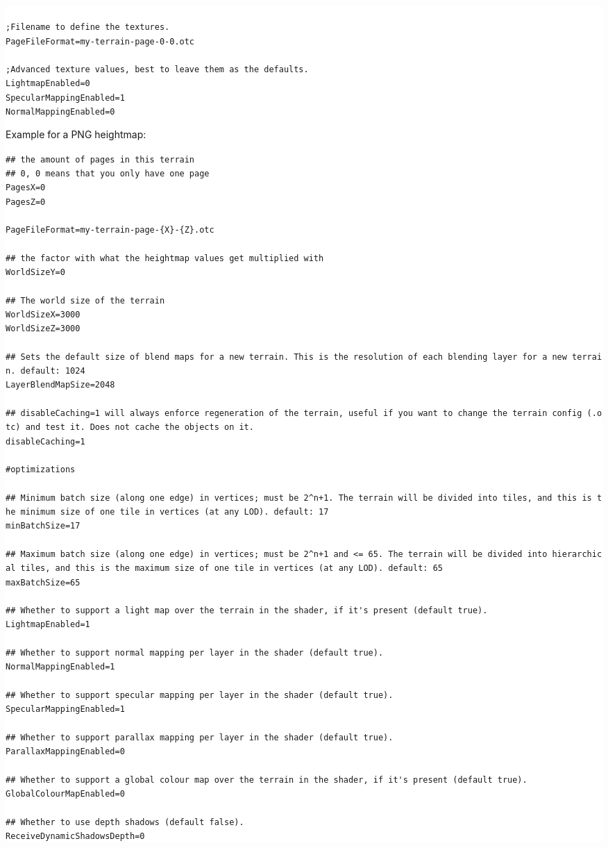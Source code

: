 ```

;Filename to define the textures.
PageFileFormat=my-terrain-page-0-0.otc

;Advanced texture values, best to leave them as the defaults.
LightmapEnabled=0
SpecularMappingEnabled=1
NormalMappingEnabled=0
```

Example for a PNG heightmap:
```
## the amount of pages in this terrain
## 0, 0 means that you only have one page
PagesX=0
PagesZ=0

PageFileFormat=my-terrain-page-{X}-{Z}.otc

## the factor with what the heightmap values get multiplied with
WorldSizeY=0

## The world size of the terrain
WorldSizeX=3000
WorldSizeZ=3000

## Sets the default size of blend maps for a new terrain. This is the resolution of each blending layer for a new terrain. default: 1024
LayerBlendMapSize=2048

## disableCaching=1 will always enforce regeneration of the terrain, useful if you want to change the terrain config (.otc) and test it. Does not cache the objects on it.
disableCaching=1

#optimizations

## Minimum batch size (along one edge) in vertices; must be 2^n+1. The terrain will be divided into tiles, and this is the minimum size of one tile in vertices (at any LOD). default: 17
minBatchSize=17

## Maximum batch size (along one edge) in vertices; must be 2^n+1 and <= 65. The terrain will be divided into hierarchical tiles, and this is the maximum size of one tile in vertices (at any LOD). default: 65
maxBatchSize=65

## Whether to support a light map over the terrain in the shader, if it's present (default true).
LightmapEnabled=1

## Whether to support normal mapping per layer in the shader (default true).
NormalMappingEnabled=1

## Whether to support specular mapping per layer in the shader (default true).
SpecularMappingEnabled=1

## Whether to support parallax mapping per layer in the shader (default true).
ParallaxMappingEnabled=0

## Whether to support a global colour map over the terrain in the shader, if it's present (default true).
GlobalColourMapEnabled=0

## Whether to use depth shadows (default false).
ReceiveDynamicShadowsDepth=0

```